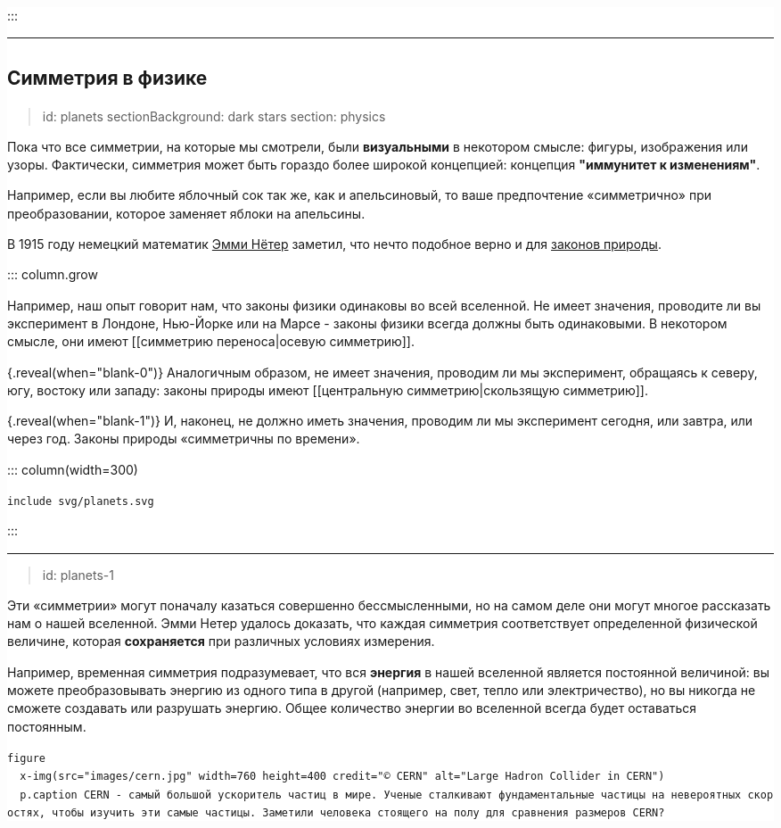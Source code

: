 :::

---

## Симметрия в физике

> id: planets
> sectionBackground: dark stars
> section: physics

Пока что все симметрии, на которые мы смотрели, были __визуальными__ в некотором смысле: фигуры, изображения или узоры. Фактически, симметрия может быть гораздо более широкой концепцией: концепция __"иммунитет к изменениям"__.

Например, если вы любите яблочный сок так же, как и апельсиновый, то ваше предпочтение «симметрично» при преобразовании, которое заменяет яблоки на апельсины.

В 1915 году немецкий математик [Эмми Нётер](bio:noether) заметил, что нечто подобное верно и для [законов природы](gloss:laws-of-nature).

::: column.grow

Например, наш опыт говорит нам, что законы физики одинаковы во всей вселенной. Не имеет значения, проводите ли вы эксперимент в Лондоне, Нью-Йорке или на Марсе - законы физики всегда должны быть одинаковыми. В некотором смысле, они имеют [[симметрию переноса|осевую симметрию]].

{.reveal(when="blank-0")} Аналогичным образом, не имеет значения, проводим ли мы эксперимент, обращаясь к северу, югу, востоку или западу: законы природы имеют [[центральную симметрию|скользящую симметрию]].

{.reveal(when="blank-1")} И, наконец, не должно иметь значения, проводим ли мы эксперимент сегодня, или завтра, или через год. Законы природы «симметричны по времени».

::: column(width=300)

    include svg/planets.svg

:::

---

> id: planets-1

Эти «симметрии» могут поначалу казаться совершенно бессмысленными, но на самом деле они могут многое рассказать нам о нашей вселенной. Эмми Нетер удалось доказать, что каждая симметрия соответствует определенной физической величине, которая __сохраняется__ при различных условиях измерения.

Например, временная симметрия подразумевает, что вся __энергия__ в нашей вселенной является постоянной величиной: вы можете преобразовывать энергию из одного типа в другой (например, свет, тепло или электричество), но вы никогда не сможете создавать или разрушать энергию. Общее количество энергии во вселенной всегда будет оставаться постоянным.

    figure
      x-img(src="images/cern.jpg" width=760 height=400 credit="© CERN" alt="Large Hadron Collider in CERN")
      p.caption CERN - самый большой ускоритель частиц в мире. Ученые сталкивают фундаментальные частицы на невероятных скоростях, чтобы изучить эти самые частицы. Заметили человека стоящего на полу для сравнения размеров CERN?
